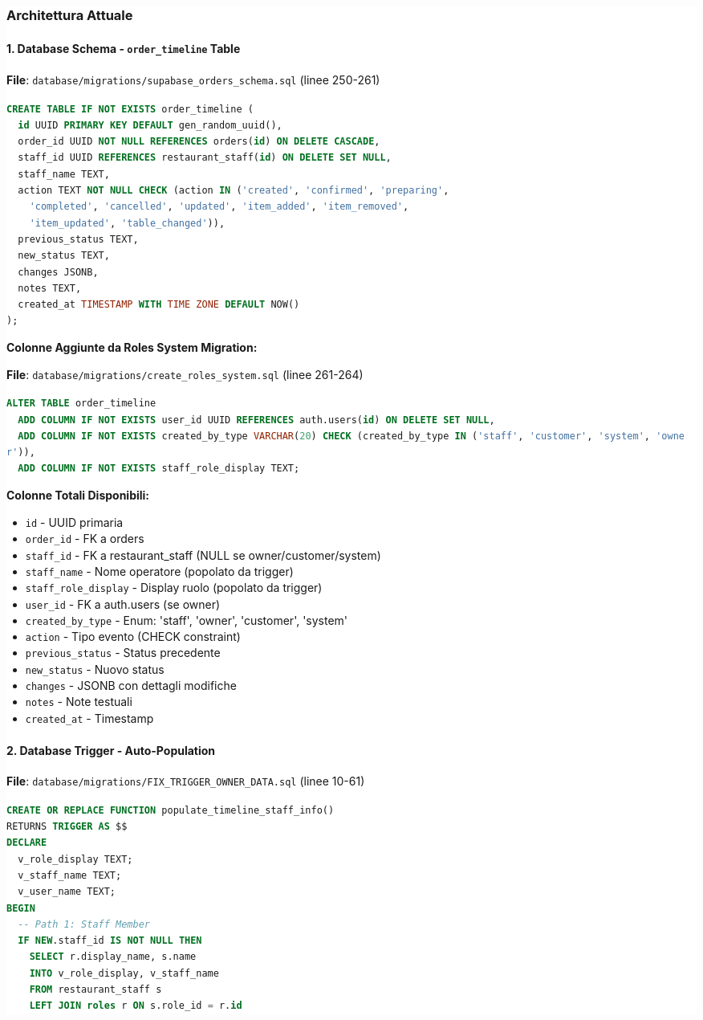 ### Architettura Attuale

#### 1. Database Schema - `order_timeline` Table

**File**: `database/migrations/supabase_orders_schema.sql` (linee 250-261)

```sql
CREATE TABLE IF NOT EXISTS order_timeline (
  id UUID PRIMARY KEY DEFAULT gen_random_uuid(),
  order_id UUID NOT NULL REFERENCES orders(id) ON DELETE CASCADE,
  staff_id UUID REFERENCES restaurant_staff(id) ON DELETE SET NULL,
  staff_name TEXT,
  action TEXT NOT NULL CHECK (action IN ('created', 'confirmed', 'preparing',
    'completed', 'cancelled', 'updated', 'item_added', 'item_removed',
    'item_updated', 'table_changed')),
  previous_status TEXT,
  new_status TEXT,
  changes JSONB,
  notes TEXT,
  created_at TIMESTAMP WITH TIME ZONE DEFAULT NOW()
);
```

**Colonne Aggiunte da Roles System Migration:**

**File**: `database/migrations/create_roles_system.sql` (linee 261-264)

```sql
ALTER TABLE order_timeline
  ADD COLUMN IF NOT EXISTS user_id UUID REFERENCES auth.users(id) ON DELETE SET NULL,
  ADD COLUMN IF NOT EXISTS created_by_type VARCHAR(20) CHECK (created_by_type IN ('staff', 'customer', 'system', 'owner')),
  ADD COLUMN IF NOT EXISTS staff_role_display TEXT;
```

**Colonne Totali Disponibili:**
- `id` - UUID primaria
- `order_id` - FK a orders
- `staff_id` - FK a restaurant_staff (NULL se owner/customer/system)
- `staff_name` - Nome operatore (popolato da trigger)
- `staff_role_display` - Display ruolo (popolato da trigger)
- `user_id` - FK a auth.users (se owner)
- `created_by_type` - Enum: 'staff', 'owner', 'customer', 'system'
- `action` - Tipo evento (CHECK constraint)
- `previous_status` - Status precedente
- `new_status` - Nuovo status
- `changes` - JSONB con dettagli modifiche
- `notes` - Note testuali
- `created_at` - Timestamp

#### 2. Database Trigger - Auto-Population

**File**: `database/migrations/FIX_TRIGGER_OWNER_DATA.sql` (linee 10-61)

```sql
CREATE OR REPLACE FUNCTION populate_timeline_staff_info()
RETURNS TRIGGER AS $$
DECLARE
  v_role_display TEXT;
  v_staff_name TEXT;
  v_user_name TEXT;
BEGIN
  -- Path 1: Staff Member
  IF NEW.staff_id IS NOT NULL THEN
    SELECT r.display_name, s.name
    INTO v_role_display, v_staff_name
    FROM restaurant_staff s
    LEFT JOIN roles r ON s.role_id = r.id
```